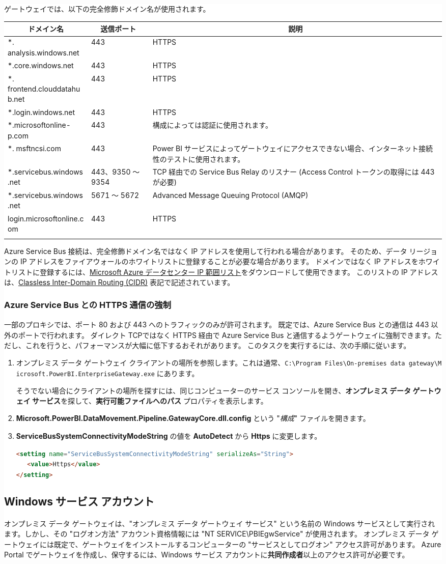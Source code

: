 ゲートウェイでは、以下の完全修飾ドメイン名が使用されます。

| ドメイン名 | 送信ポート | 説明 | 
| ------------ | -------------- | ----------- | 
| *. analysis.windows.net | 443 | HTTPS | 
| *.core.windows.net | 443 | HTTPS | 
| *. frontend.clouddatahub.net | 443 | HTTPS | 
| *.login.windows.net | 443 | HTTPS | 
| *.microsoftonline-p.com | 443 | 構成によっては認証に使用されます。 | 
| *. msftncsi.com | 443 | Power BI サービスによってゲートウェイにアクセスできない場合、インターネット接続性のテストに使用されます。 | 
| *.servicebus.windows.net | 443、9350 ～ 9354 | TCP 経由での Service Bus Relay のリスナー (Access Control トークンの取得には 443 が必要) | 
| *.servicebus.windows.net | 5671 ～ 5672 | Advanced Message Queuing Protocol (AMQP) | 
| login.microsoftonline.com | 443 | HTTPS | 
||||

Azure Service Bus 接続は、完全修飾ドメイン名ではなく IP アドレスを使用して行われる場合があります。 そのため、データ リージョンの IP アドレスをファイアウォールのホワイトリストに登録することが必要な場合があります。 ドメインではなく IP アドレスをホワイトリストに登録するには、[Microsoft Azure データセンター IP 範囲リスト](https://www.microsoft.com/download/details.aspx?id=41653)をダウンロードして使用できます。 このリストの IP アドレスは、[Classless Inter-Domain Routing (CIDR)](https://en.wikipedia.org/wiki/Classless_Inter-Domain_Routing) 表記で記述されています。

### <a name="force-https-communication-with-azure-service-bus"></a>Azure Service Bus との HTTPS 通信の強制

一部のプロキシでは、ポート 80 および 443 へのトラフィックのみが許可されます。 既定では、Azure Service Bus との通信は 443 以外のポートで行われます。
ダイレクト TCPではなく HTTPS 経由で Azure Service Bus と通信するようゲートウェイに強制できます。ただし、これを行うと、パフォーマンスが大幅に低下するおそれがあります。 このタスクを実行するには、次の手順に従います。

1. オンプレミス データ ゲートウェイ クライアントの場所を参照します。これは通常、```C:\Program Files\On-premises data gateway\Microsoft.PowerBI.EnterpriseGateway.exe``` にあります。

   そうでない場合にクライアントの場所を探すには、同じコンピューターのサービス コンソールを開き、**オンプレミス データ ゲートウェイ サービス**を探して、**実行可能ファイルへのパス** プロパティを表示します。

2. **Microsoft.PowerBI.DataMovement.Pipeline.GatewayCore.dll.config** という "*構成*" ファイルを開きます。

3. **ServiceBusSystemConnectivityModeString** の値を **AutoDetect** から **Https** に変更します。

   ```html
   <setting name="ServiceBusSystemConnectivityModeString" serializeAs="String">
      <value>Https</value>
   </setting>
   ```

<a name="windows-service-account"></a>

## <a name="windows-service-account"></a>Windows サービス アカウント

オンプレミス データ ゲートウェイは、"オンプレミス データ ゲートウェイ サービス" という名前の Windows サービスとして実行されます。しかし、その "ログオン方法" アカウント資格情報には "NT SERVICE\PBIEgwService" が使用されます。 オンプレミス データ ゲートウェイには既定で、ゲートウェイをインストールするコンピューターの "サービスとしてログオン" アクセス許可があります。 Azure Portal でゲートウェイを作成し、保守するには、Windows サービス アカウントに**共同作成者**以上のアクセス許可が必要です。 
